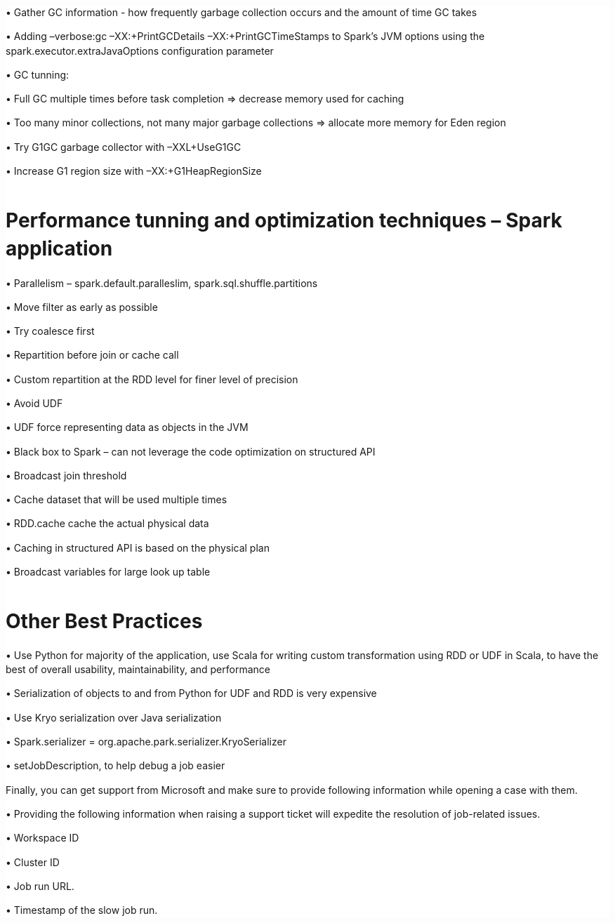 • Gather GC information - how frequently garbage collection occurs and the amount of time GC takes

•        Adding –verbose:gc –XX:+PrintGCDetails –XX:+PrintGCTimeStamps to Spark’s JVM options using the spark.executor.extraJavaOptions configuration parameter

• GC tunning:

•        Full GC multiple times before task completion =\> decrease memory used for caching  
  
•        Too many minor collections, not many major garbage collections =\> allocate more memory for Eden region  
  
•        Try G1GC garbage collector with –XXL+UseG1GC  
  
•        Increase G1 region size with –XX:+G1HeapRegionSize

# Performance tunning and optimization techniques – Spark application

• Parallelism – spark.default.paralleslim, spark.sql.shuffle.partitions

• Move filter as early as possible

• Try coalesce first

• Repartition before join or cache call

• Custom repartition at the RDD level for finer level of precision

• Avoid UDF

•        UDF force representing data as objects in the JVM  
  
•        Black box to Spark – can not leverage the code optimization on structured API

• Broadcast join threshold

• Cache dataset that will be used multiple times

•        RDD.cache cache the actual physical data  
  
•        Caching in structured API is based on the physical plan

• Broadcast variables for large look up table

# Other Best Practices

• Use Python for majority of the application, use Scala for writing custom transformation using RDD or UDF in Scala, to have the best of overall usability, maintainability, and performance

•        Serialization of objects to and from Python for UDF and RDD is very expensive

• Use Kryo serialization over Java serialization

•        Spark.serializer = org.apache.park.serializer.KryoSerializer

• setJobDescription, to help debug a job easier

Finally, you can get support from Microsoft and make sure to provide following information while opening a case with them.

• Providing the following information when raising a support ticket will expedite the resolution of job-related issues.

• Workspace ID

• Cluster ID

• Job run URL.

• Timestamp of the slow job run.